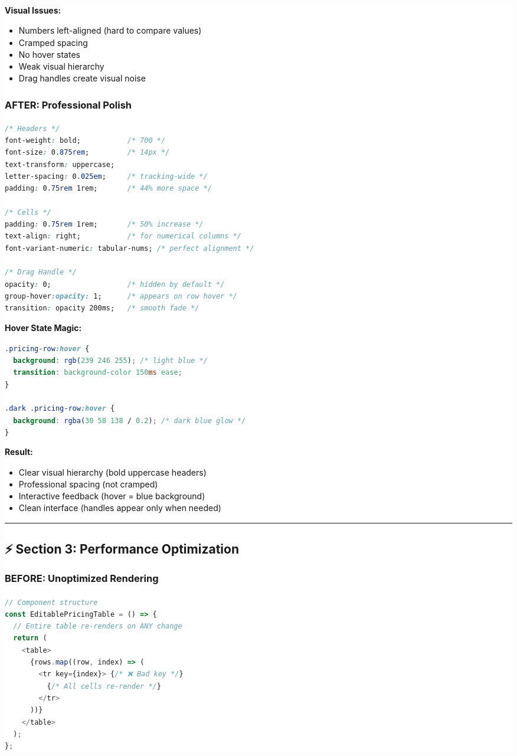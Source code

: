 **Visual Issues:**
- Numbers left-aligned (hard to compare values)
- Cramped spacing
- No hover states
- Weak visual hierarchy
- Drag handles create visual noise

### AFTER: Professional Polish
```css
/* Headers */
font-weight: bold;           /* 700 */
font-size: 0.875rem;         /* 14px */
text-transform: uppercase;
letter-spacing: 0.025em;     /* tracking-wide */
padding: 0.75rem 1rem;       /* 44% more space */

/* Cells */
padding: 0.75rem 1rem;       /* 50% increase */
text-align: right;           /* for numerical columns */
font-variant-numeric: tabular-nums; /* perfect alignment */

/* Drag Handle */
opacity: 0;                  /* hidden by default */
group-hover:opacity: 1;      /* appears on row hover */
transition: opacity 200ms;   /* smooth fade */
```

**Hover State Magic:**
```css
.pricing-row:hover {
  background: rgb(239 246 255); /* light blue */
  transition: background-color 150ms ease;
}

.dark .pricing-row:hover {
  background: rgba(30 58 138 / 0.2); /* dark blue glow */
}
```

**Result:**
- Clear visual hierarchy (bold uppercase headers)
- Professional spacing (not cramped)
- Interactive feedback (hover = blue background)
- Clean interface (handles appear only when needed)

---

## ⚡ Section 3: Performance Optimization

### BEFORE: Unoptimized Rendering
```typescript
// Component structure
const EditablePricingTable = () => {
  // Entire table re-renders on ANY change
  return (
    <table>
      {rows.map((row, index) => (
        <tr key={index}> {/* ❌ Bad key */}
          {/* All cells re-render */}
        </tr>
      ))}
    </table>
  );
};
```